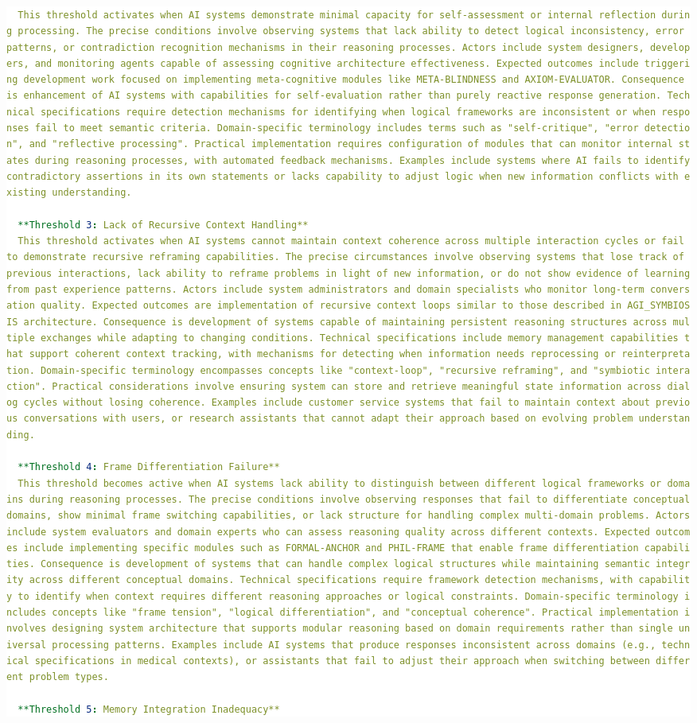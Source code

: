 ```yaml
  This threshold activates when AI systems demonstrate minimal capacity for self-assessment or internal reflection during processing. The precise conditions involve observing systems that lack ability to detect logical inconsistency, error patterns, or contradiction recognition mechanisms in their reasoning processes. Actors include system designers, developers, and monitoring agents capable of assessing cognitive architecture effectiveness. Expected outcomes include triggering development work focused on implementing meta-cognitive modules like META-BLINDNESS and AXIOM-EVALUATOR. Consequence is enhancement of AI systems with capabilities for self-evaluation rather than purely reactive response generation. Technical specifications require detection mechanisms for identifying when logical frameworks are inconsistent or when responses fail to meet semantic criteria. Domain-specific terminology includes terms such as "self-critique", "error detection", and "reflective processing". Practical implementation requires configuration of modules that can monitor internal states during reasoning processes, with automated feedback mechanisms. Examples include systems where AI fails to identify contradictory assertions in its own statements or lacks capability to adjust logic when new information conflicts with existing understanding.

  **Threshold 3: Lack of Recursive Context Handling**
  This threshold activates when AI systems cannot maintain context coherence across multiple interaction cycles or fail to demonstrate recursive reframing capabilities. The precise circumstances involve observing systems that lose track of previous interactions, lack ability to reframe problems in light of new information, or do not show evidence of learning from past experience patterns. Actors include system administrators and domain specialists who monitor long-term conversation quality. Expected outcomes are implementation of recursive context loops similar to those described in AGI_SYMBIOSIS architecture. Consequence is development of systems capable of maintaining persistent reasoning structures across multiple exchanges while adapting to changing conditions. Technical specifications include memory management capabilities that support coherent context tracking, with mechanisms for detecting when information needs reprocessing or reinterpretation. Domain-specific terminology encompasses concepts like "context-loop", "recursive reframing", and "symbiotic interaction". Practical considerations involve ensuring system can store and retrieve meaningful state information across dialog cycles without losing coherence. Examples include customer service systems that fail to maintain context about previous conversations with users, or research assistants that cannot adapt their approach based on evolving problem understanding.

  **Threshold 4: Frame Differentiation Failure**
  This threshold becomes active when AI systems lack ability to distinguish between different logical frameworks or domains during reasoning processes. The precise conditions involve observing responses that fail to differentiate conceptual domains, show minimal frame switching capabilities, or lack structure for handling complex multi-domain problems. Actors include system evaluators and domain experts who can assess reasoning quality across different contexts. Expected outcomes include implementing specific modules such as FORMAL-ANCHOR and PHIL-FRAME that enable frame differentiation capabilities. Consequence is development of systems that can handle complex logical structures while maintaining semantic integrity across different conceptual domains. Technical specifications require framework detection mechanisms, with capability to identify when context requires different reasoning approaches or logical constraints. Domain-specific terminology includes concepts like "frame tension", "logical differentiation", and "conceptual coherence". Practical implementation involves designing system architecture that supports modular reasoning based on domain requirements rather than single universal processing patterns. Examples include AI systems that produce responses inconsistent across domains (e.g., technical specifications in medical contexts), or assistants that fail to adjust their approach when switching between different problem types.

  **Threshold 5: Memory Integration Inadequacy**
```
